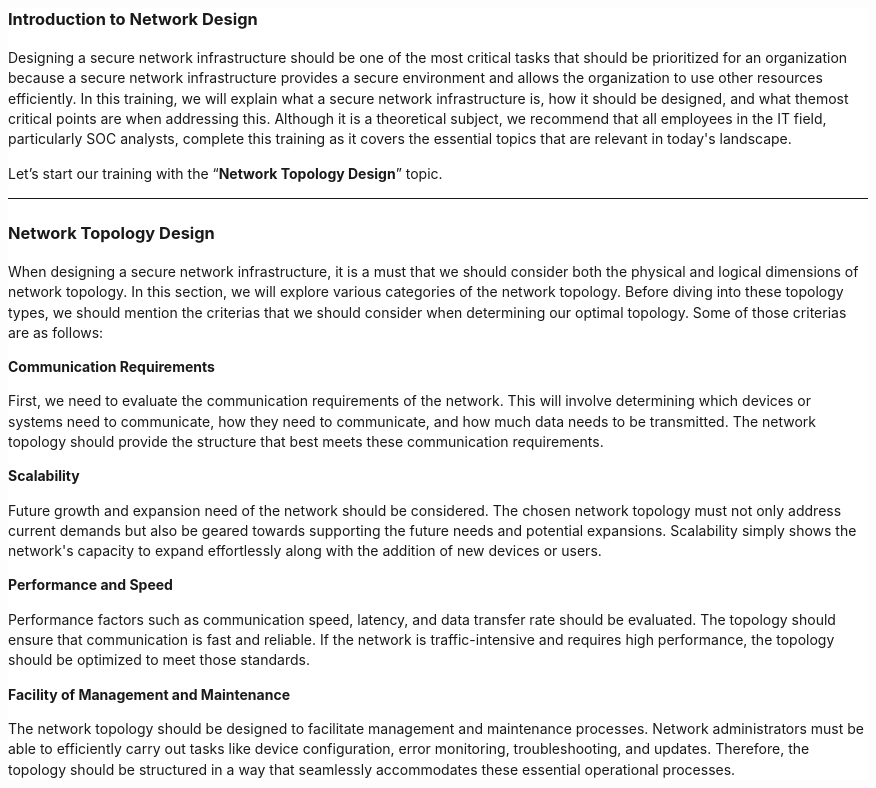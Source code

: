 

### Introduction to Network Design

Designing a secure network infrastructure should be one of the most critical tasks that should be prioritized for an organization because a secure network infrastructure provides a secure environment and allows the organization to use other resources efficiently. In this training, we will explain what a secure network infrastructure is, how it should be designed, and what themost critical points are when addressing this. Although it is a theoretical subject, we recommend that all employees in the IT field, particularly SOC analysts, complete this training as it covers the essential topics that are relevant in today's landscape.

  
Let’s start our training with the “**Network Topology Design**” topic.


---


### Network Topology Design

When designing a secure network infrastructure, it is a must that we should consider both the physical and logical dimensions of network topology. In this section, we will explore various categories of the network topology. Before diving into these topology types, we should mention the criterias that we should consider when determining our optimal topology. Some of those criterias are as follows:

  
  

**Communication Requirements**

First, we need to evaluate the communication requirements of the network. This will involve determining which devices or systems need to communicate, how they need to communicate, and how much data needs to be transmitted. The network topology should provide the structure that best meets these communication requirements.

  
  

**Scalability**

Future growth and expansion need of the network should be considered. The chosen network topology must not only address current demands but also be geared towards supporting the future needs and potential expansions. Scalability simply shows the network's capacity to expand effortlessly along with the addition of new devices or users.

  
  

**Performance and Speed**

Performance factors such as communication speed, latency, and data transfer rate should be evaluated. The topology should ensure that communication is fast and reliable. If the network is traffic-intensive and requires high performance, the topology should be optimized to meet those standards.

  
  

**Facility of Management and Maintenance**

The network topology should be designed to facilitate management and maintenance processes. Network administrators must be able to efficiently carry out tasks like device configuration, error monitoring, troubleshooting, and updates. Therefore, the topology should be structured in a way that seamlessly accommodates these essential operational processes.
